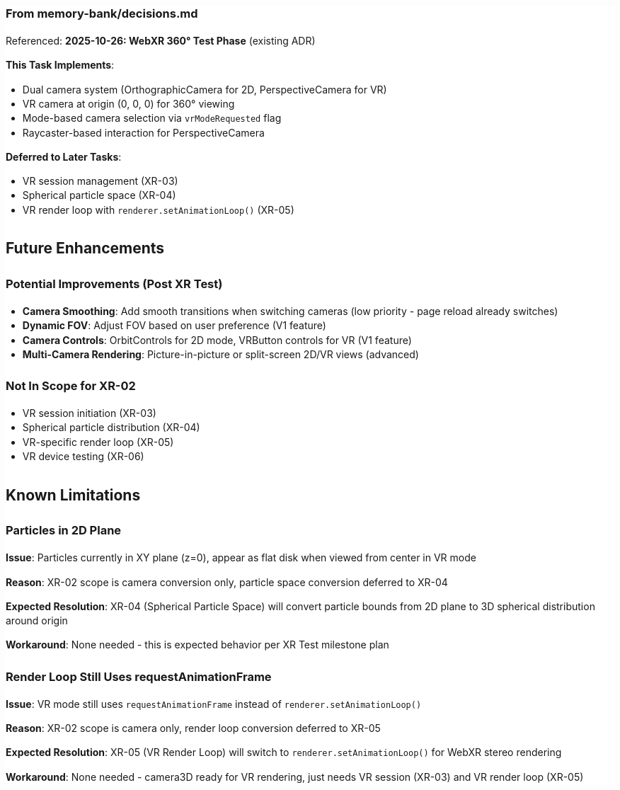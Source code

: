 ### From memory-bank/decisions.md
Referenced: **2025-10-26: WebXR 360° Test Phase** (existing ADR)

**This Task Implements**:
- Dual camera system (OrthographicCamera for 2D, PerspectiveCamera for VR)
- VR camera at origin (0, 0, 0) for 360° viewing
- Mode-based camera selection via `vrModeRequested` flag
- Raycaster-based interaction for PerspectiveCamera

**Deferred to Later Tasks**:
- VR session management (XR-03)
- Spherical particle space (XR-04)
- VR render loop with `renderer.setAnimationLoop()` (XR-05)

## Future Enhancements

### Potential Improvements (Post XR Test)
- **Camera Smoothing**: Add smooth transitions when switching cameras (low priority - page reload already switches)
- **Dynamic FOV**: Adjust FOV based on user preference (V1 feature)
- **Camera Controls**: OrbitControls for 2D mode, VRButton controls for VR (V1 feature)
- **Multi-Camera Rendering**: Picture-in-picture or split-screen 2D/VR views (advanced)

### Not In Scope for XR-02
- VR session initiation (XR-03)
- Spherical particle distribution (XR-04)
- VR-specific render loop (XR-05)
- VR device testing (XR-06)

## Known Limitations

### Particles in 2D Plane
**Issue**: Particles currently in XY plane (z=0), appear as flat disk when viewed from center in VR mode

**Reason**: XR-02 scope is camera conversion only, particle space conversion deferred to XR-04

**Expected Resolution**: XR-04 (Spherical Particle Space) will convert particle bounds from 2D plane to 3D spherical distribution around origin

**Workaround**: None needed - this is expected behavior per XR Test milestone plan

### Render Loop Still Uses requestAnimationFrame
**Issue**: VR mode still uses `requestAnimationFrame` instead of `renderer.setAnimationLoop()`

**Reason**: XR-02 scope is camera only, render loop conversion deferred to XR-05

**Expected Resolution**: XR-05 (VR Render Loop) will switch to `renderer.setAnimationLoop()` for WebXR stereo rendering

**Workaround**: None needed - camera3D ready for VR rendering, just needs VR session (XR-03) and VR render loop (XR-05)
